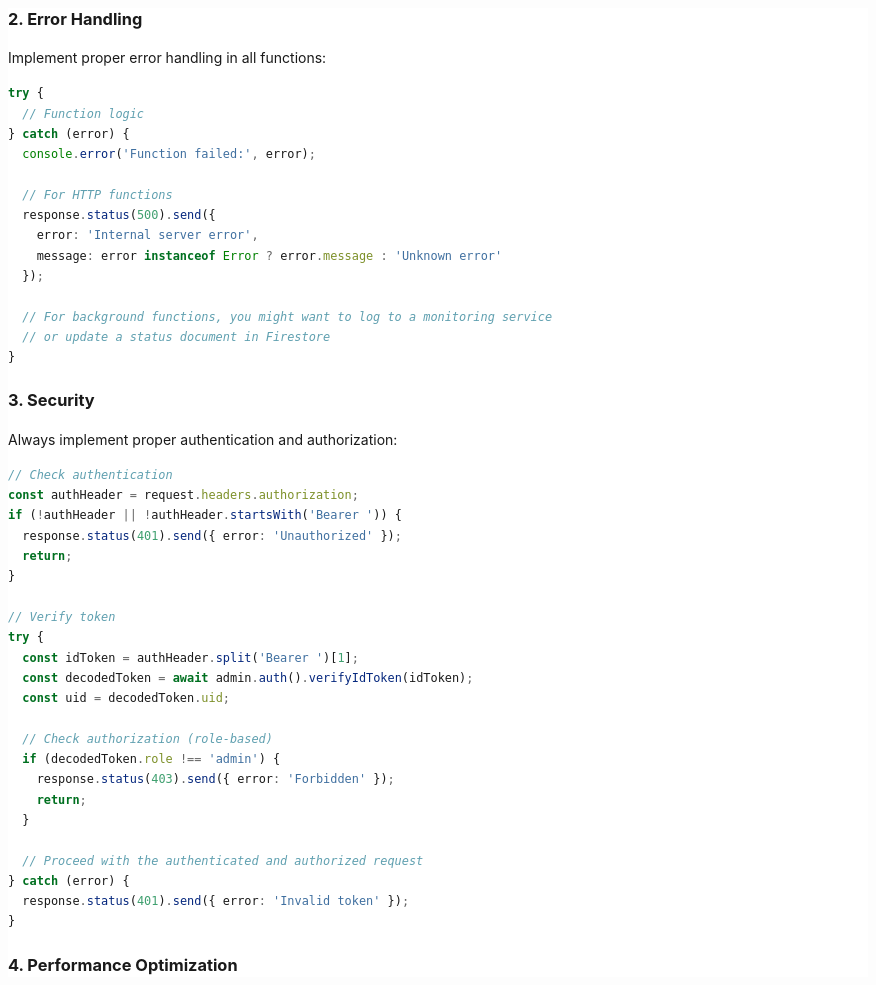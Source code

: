 ### 2. Error Handling

Implement proper error handling in all functions:

```typescript
try {
  // Function logic
} catch (error) {
  console.error('Function failed:', error);
  
  // For HTTP functions
  response.status(500).send({
    error: 'Internal server error',
    message: error instanceof Error ? error.message : 'Unknown error'
  });
  
  // For background functions, you might want to log to a monitoring service
  // or update a status document in Firestore
}
```

### 3. Security

Always implement proper authentication and authorization:

```typescript
// Check authentication
const authHeader = request.headers.authorization;
if (!authHeader || !authHeader.startsWith('Bearer ')) {
  response.status(401).send({ error: 'Unauthorized' });
  return;
}

// Verify token
try {
  const idToken = authHeader.split('Bearer ')[1];
  const decodedToken = await admin.auth().verifyIdToken(idToken);
  const uid = decodedToken.uid;
  
  // Check authorization (role-based)
  if (decodedToken.role !== 'admin') {
    response.status(403).send({ error: 'Forbidden' });
    return;
  }
  
  // Proceed with the authenticated and authorized request
} catch (error) {
  response.status(401).send({ error: 'Invalid token' });
}
```

### 4. Performance Optimization
